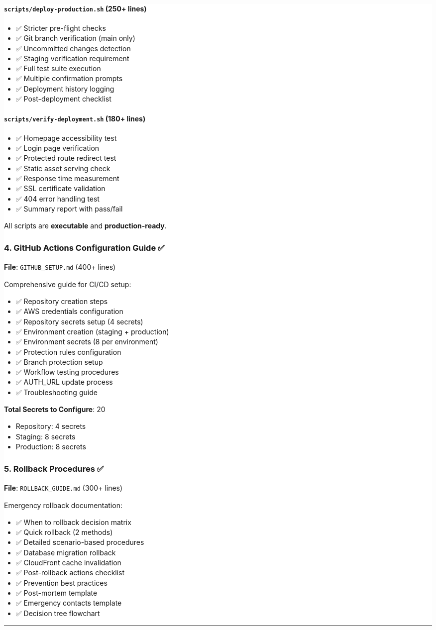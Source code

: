#### `scripts/deploy-production.sh` (250+ lines)
- ✅ Stricter pre-flight checks
- ✅ Git branch verification (main only)
- ✅ Uncommitted changes detection
- ✅ Staging verification requirement
- ✅ Full test suite execution
- ✅ Multiple confirmation prompts
- ✅ Deployment history logging
- ✅ Post-deployment checklist

#### `scripts/verify-deployment.sh` (180+ lines)
- ✅ Homepage accessibility test
- ✅ Login page verification
- ✅ Protected route redirect test
- ✅ Static asset serving check
- ✅ Response time measurement
- ✅ SSL certificate validation
- ✅ 404 error handling test
- ✅ Summary report with pass/fail

All scripts are **executable** and **production-ready**.

### 4. GitHub Actions Configuration Guide ✅

**File**: `GITHUB_SETUP.md` (400+ lines)

Comprehensive guide for CI/CD setup:
- ✅ Repository creation steps
- ✅ AWS credentials configuration
- ✅ Repository secrets setup (4 secrets)
- ✅ Environment creation (staging + production)
- ✅ Environment secrets (8 per environment)
- ✅ Protection rules configuration
- ✅ Branch protection setup
- ✅ Workflow testing procedures
- ✅ AUTH_URL update process
- ✅ Troubleshooting guide

**Total Secrets to Configure**: 20
- Repository: 4 secrets
- Staging: 8 secrets
- Production: 8 secrets

### 5. Rollback Procedures ✅

**File**: `ROLLBACK_GUIDE.md` (300+ lines)

Emergency rollback documentation:
- ✅ When to rollback decision matrix
- ✅ Quick rollback (2 methods)
- ✅ Detailed scenario-based procedures
- ✅ Database migration rollback
- ✅ CloudFront cache invalidation
- ✅ Post-rollback actions checklist
- ✅ Prevention best practices
- ✅ Post-mortem template
- ✅ Emergency contacts template
- ✅ Decision tree flowchart

---